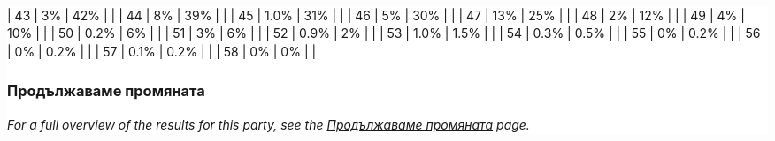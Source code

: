 | 43 | 3% | 42% |  |
| 44 | 8% | 39% |  |
| 45 | 1.0% | 31% |  |
| 46 | 5% | 30% |  |
| 47 | 13% | 25% |  |
| 48 | 2% | 12% |  |
| 49 | 4% | 10% |  |
| 50 | 0.2% | 6% |  |
| 51 | 3% | 6% |  |
| 52 | 0.9% | 2% |  |
| 53 | 1.0% | 1.5% |  |
| 54 | 0.3% | 0.5% |  |
| 55 | 0% | 0.2% |  |
| 56 | 0% | 0.2% |  |
| 57 | 0.1% | 0.2% |  |
| 58 | 0% | 0% |  |

### Продължаваме промяната

*For a full overview of the results for this party, see the [Продължаваме промяната](party-продължавамепромяната.html) page.*

